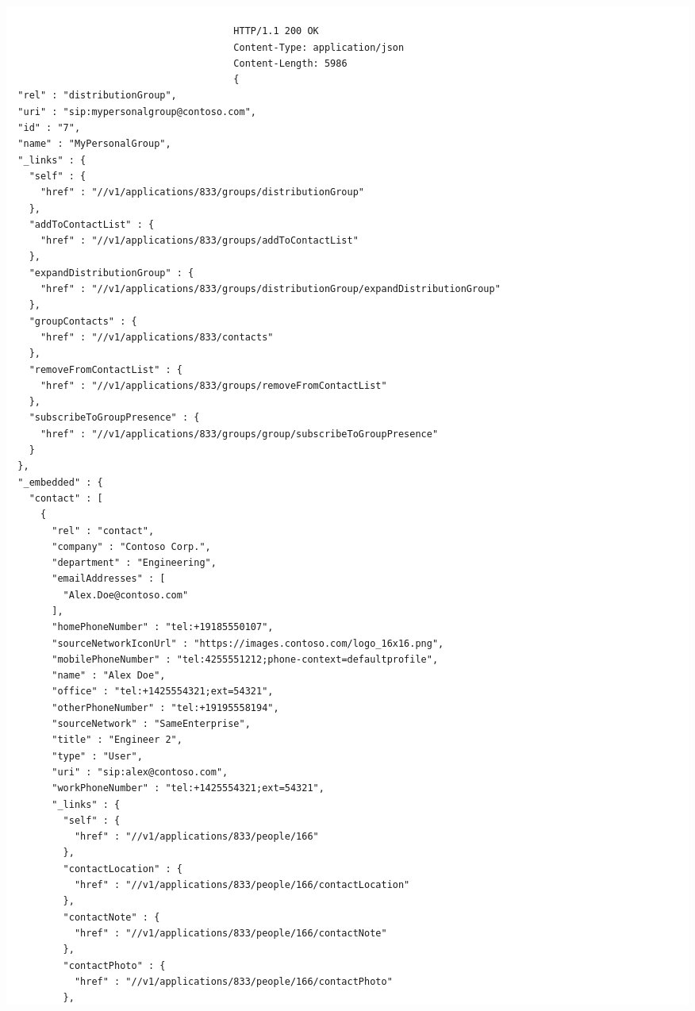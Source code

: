 
```

										HTTP/1.1 200 OK
										Content-Type: application/json
										Content-Length: 5986
										{
  "rel" : "distributionGroup",
  "uri" : "sip:mypersonalgroup@contoso.com",
  "id" : "7",
  "name" : "MyPersonalGroup",
  "_links" : {
    "self" : {
      "href" : "//v1/applications/833/groups/distributionGroup"
    },
    "addToContactList" : {
      "href" : "//v1/applications/833/groups/addToContactList"
    },
    "expandDistributionGroup" : {
      "href" : "//v1/applications/833/groups/distributionGroup/expandDistributionGroup"
    },
    "groupContacts" : {
      "href" : "//v1/applications/833/contacts"
    },
    "removeFromContactList" : {
      "href" : "//v1/applications/833/groups/removeFromContactList"
    },
    "subscribeToGroupPresence" : {
      "href" : "//v1/applications/833/groups/group/subscribeToGroupPresence"
    }
  },
  "_embedded" : {
    "contact" : [
      {
        "rel" : "contact",
        "company" : "Contoso Corp.",
        "department" : "Engineering",
        "emailAddresses" : [
          "Alex.Doe@contoso.com"
        ],
        "homePhoneNumber" : "tel:+19185550107",
        "sourceNetworkIconUrl" : "https://images.contoso.com/logo_16x16.png",
        "mobilePhoneNumber" : "tel:4255551212;phone-context=defaultprofile",
        "name" : "Alex Doe",
        "office" : "tel:+1425554321;ext=54321",
        "otherPhoneNumber" : "tel:+19195558194",
        "sourceNetwork" : "SameEnterprise",
        "title" : "Engineer 2",
        "type" : "User",
        "uri" : "sip:alex@contoso.com",
        "workPhoneNumber" : "tel:+1425554321;ext=54321",
        "_links" : {
          "self" : {
            "href" : "//v1/applications/833/people/166"
          },
          "contactLocation" : {
            "href" : "//v1/applications/833/people/166/contactLocation"
          },
          "contactNote" : {
            "href" : "//v1/applications/833/people/166/contactNote"
          },
          "contactPhoto" : {
            "href" : "//v1/applications/833/people/166/contactPhoto"
          },
```
